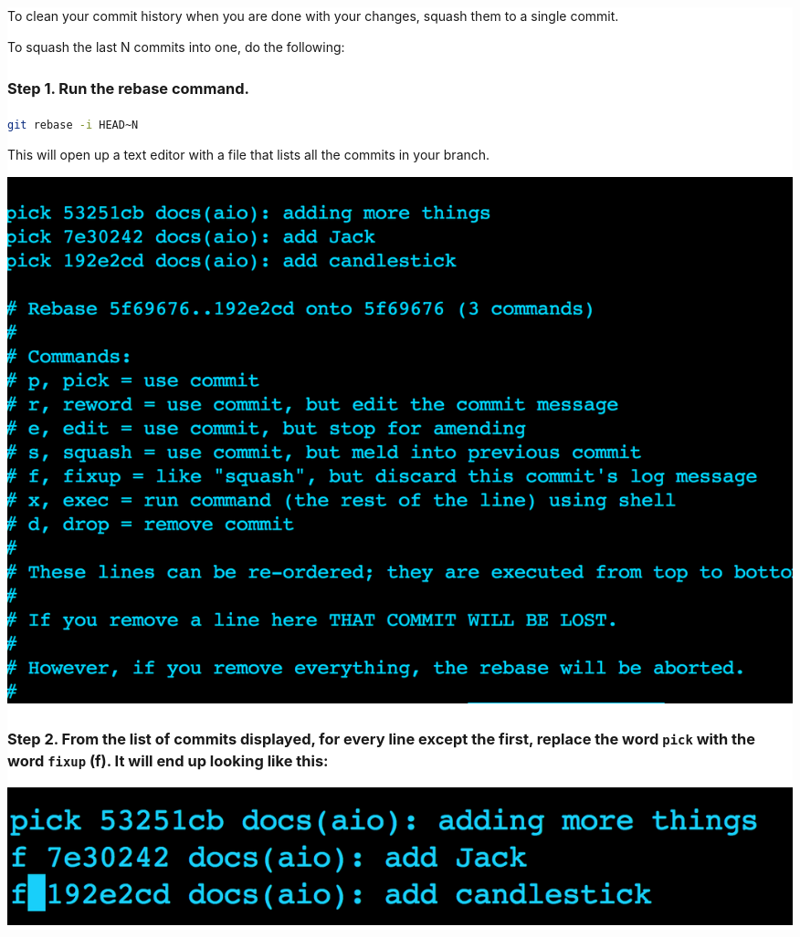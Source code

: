 To clean your commit history when you are done with your changes, squash them to a single commit.

To squash the last N commits into one, do the following:

### Step 1. Run the rebase command.

```sh
git rebase -i HEAD~N
```
This will open up a text editor with a file that lists all the commits in your branch. 

![commit-list](img/squash1.png)

### Step 2. From the list of commits displayed, for every line except the first, replace the word ```pick``` with the word ```fixup``` (f). It will end up looking like this:

![fix](img/nano2.png)
